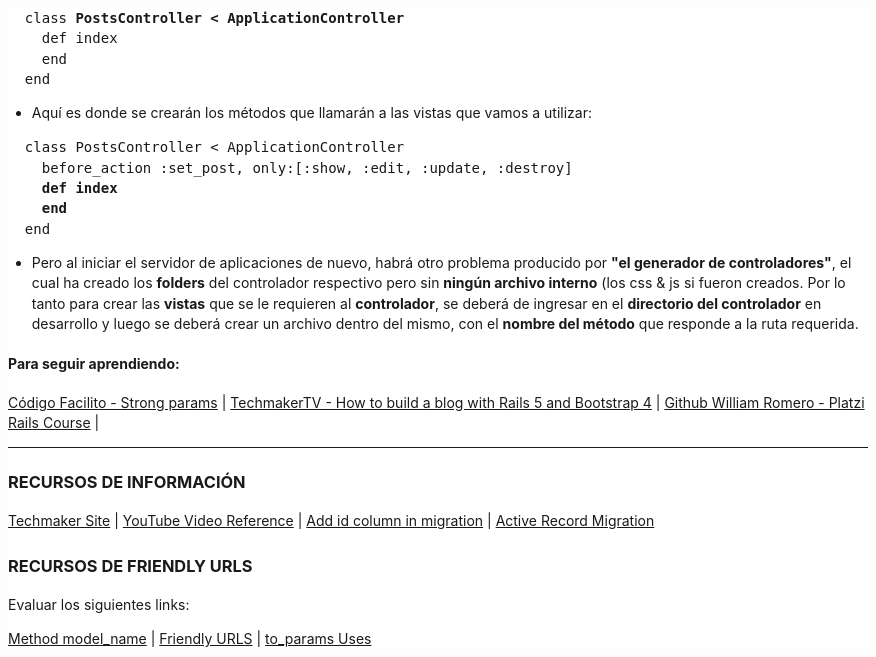 <pre>
  class <b>PostsController &#60; ApplicationController</b>
    def index
    end
  end
</pre>

* Aquí es donde se crearán los métodos que llamarán a las vistas que vamos a utilizar:

<pre>
  class PostsController < ApplicationController
    before_action :set_post, only:[:show, :edit, :update, :destroy]
    <b>def index</b>
    <b>end</b>
  end
</pre>

* Pero al iniciar el servidor de aplicaciones de nuevo, habrá otro problema producido por **"el generador de controladores"**, el cual ha creado los **folders** del controlador respectivo pero sin **ningún archivo interno** (los css & js si fueron creados. Por lo tanto para crear las **vistas** que se le requieren al **controlador**, se deberá de ingresar en el **directorio del controlador** en desarrollo y luego se deberá crear un archivo dentro del mismo, con el **nombre del método** que responde a la ruta requerida.

#### Para seguir aprendiendo: 
[Código Facilito - Strong params](https://youtu.be/hJdvGxol96I?list=PLpOqH6AE0tNiQ-ofrDlbAUSc1r67r_AWv) |
[TechmakerTV - How to build a blog with Rails 5 and Bootstrap 4](https://www.youtube.com/watch?v=VpNBCpAgEsY&list=PLjItgYqIzJ9XuCqSsMbolBjLPd-5pA9xj&index=1) |
[Github William Romero - Platzi Rails Course](https://github.com/williamromero/platzi-rails-course/blob/master/README.md) |


___
### RECURSOS DE INFORMACIÓN

[Techmaker Site](http://www.techmaker.tv/chapters/main-694fce03-fbc5-4b7b-aaaa-eda600dc2b7c/lessons/getting-set-up-8290777f-a004-4cf7-a8cb-6e04b11bb5e4) | 
[YouTube Video Reference](https://www.youtube.com/watch?v=VpNBCpAgEsY&list=PLjItgYqIzJ9XuCqSsMbolBjLPd-5pA9xj&index=1) | 
[Add id column in migration](http://stackoverflow.com/questions/12548746/add-id-column-in-a-migration) |
[Active Record Migration](http://edgeguides.rubyonrails.org/active_record_migrations.html)

### RECURSOS DE FRIENDLY URLS

Evaluar los siguientes links:

[Method model_name](http://api.rubyonrails.org/classes/ActiveModel/Naming.html#method-i-model_name) |
[Friendly URLS](http://danielagattoni.quiltyweb.com/crear-url-friendly-en-ruby-on-rails-en-5-pasos/#comment-51) |
[to_params Uses](http://apidock.com/rails/ActiveRecord/Integration/to_param)
